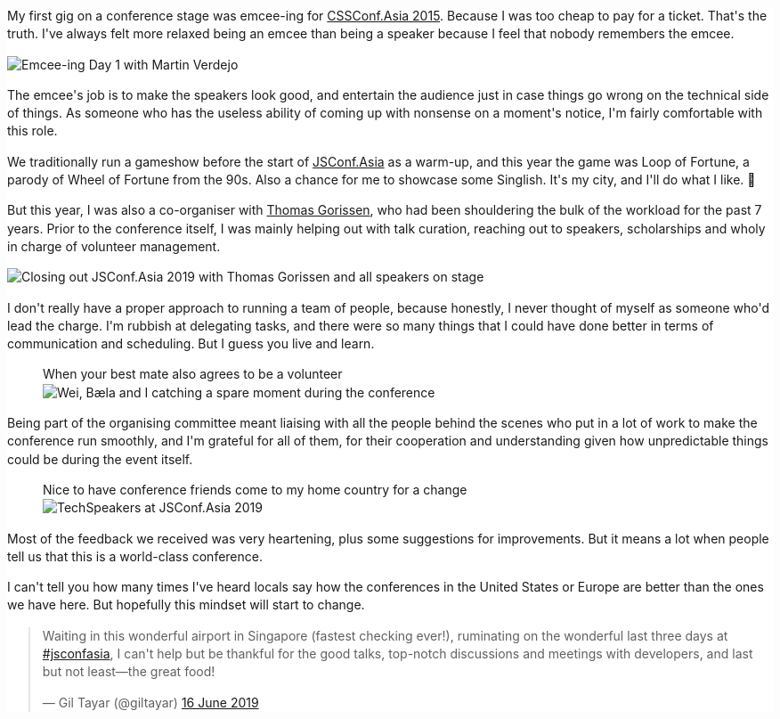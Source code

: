 My first gig on a conference stage was emcee-ing for [CSSConf.Asia 2015](https://2015.cssconf.asia/). Because I was too cheap to pay for a ticket. That's the truth. I've always felt more relaxed being an emcee than being a speaker because I feel that nobody remembers the emcee.

<img srcset="{{ site.url }}/assets/images/posts/talking-css-2019/jsconfasia-480.jpg 480w, {{ site.url }}/assets/images/posts/talking-css-2019/jsconfasia-640.jpg 640w, {{ site.url }}/assets/images/posts/talking-css-2019/jsconfasia-960.jpg 960w, {{ site.url }}/assets/images/posts/talking-css-2019/jsconfasia-1280.jpg 1280w" sizes="(max-width: 400px) 100vw, (max-width: 960px) 75vw, 640px" src="{{ site.url }}/assets/images/posts/talking-css-2019/jsconfasia-640.jpg" alt="Emcee-ing Day 1 with Martin Verdejo">

The emcee's job is to make the speakers look good, and entertain the audience just in case things go wrong on the technical side of things. As someone who has the useless ability of coming up with nonsense on a moment's notice, I'm fairly comfortable with this role.

We traditionally run a gameshow before the start of [JSConf.Asia](https://2019.jsconf.asia/) as a warm-up, and this year the game was Loop of Fortune, a parody of Wheel of Fortune from the 90s. Also a chance for me to showcase some Singlish. It's my city, and I'll do what I like. <span class="emoji" role="img" tabindex="0" aria-label="crazy eyes face">&#x1F92A;</span>

<iframe width="560" height="315" src="https://www.youtube.com/embed/Ru8pmAyZARI" frameborder="0" allow="autoplay; encrypted-media" allowfullscreen></iframe>

But this year, I was also a co-organiser with [Thomas Gorissen](https://twitter.com/serrynaimo), who had been shouldering the bulk of the workload for the past 7 years. Prior to the conference itself, I was mainly helping out with talk curation, reaching out to speakers, scholarships and wholy in charge of volunteer management.

<img srcset="{{ site.url }}/assets/images/posts/talking-css-2019/jsconfasia2-480.jpg 480w, {{ site.url }}/assets/images/posts/talking-css-2019/jsconfasia2-640.jpg 640w, {{ site.url }}/assets/images/posts/talking-css-2019/jsconfasia2-960.jpg 960w, {{ site.url }}/assets/images/posts/talking-css-2019/jsconfasia2-1280.jpg 1280w" sizes="(max-width: 400px) 100vw, (max-width: 960px) 75vw, 640px" src="{{ site.url }}/assets/images/posts/talking-css-2019/jsconfasia2-640.jpg" alt="Closing out JSConf.Asia 2019 with Thomas Gorissen and all speakers on stage">

I don't really have a proper approach to running a team of people, because honestly, I never thought of myself as someone who'd lead the charge. I'm rubbish at delegating tasks, and there were so many things that I could have done better in terms of communication and scheduling. But I guess you live and learn.

<figure>
    <figcaption>When your best mate also agrees to be a volunteer</figcaption>
    <img srcset="{{ site.url }}/assets/images/posts/talking-css-2019/jsconfasia3-480.jpg 480w, {{ site.url }}/assets/images/posts/talking-css-2019/jsconfasia3-640.jpg 640w, {{ site.url }}/assets/images/posts/talking-css-2019/jsconfasia3-960.jpg 960w, {{ site.url }}/assets/images/posts/talking-css-2019/jsconfasia3-1280.jpg 1280w" sizes="(max-width: 400px) 100vw, (max-width: 960px) 75vw, 640px" src="{{ site.url }}/assets/images/posts/talking-css-2019/jsconfasia3-640.jpg" alt="Wei, Bæla and I catching a spare moment during the conference">
</figure>

Being part of the organising committee meant liaising with all the people behind the scenes who put in a lot of work to make the conference run smoothly, and I'm grateful for all of them, for their cooperation and understanding given how unpredictable things could be during the event itself.

<figure>
    <figcaption>Nice to have conference friends come to my home country for a change</figcaption>
    <img srcset="{{ site.url }}/assets/images/posts/talking-css-2019/jsconfasia4-480.jpg 480w, {{ site.url }}/assets/images/posts/talking-css-2019/jsconfasia4-640.jpg 640w, {{ site.url }}/assets/images/posts/talking-css-2019/jsconfasia4-960.jpg 960w, {{ site.url }}/assets/images/posts/talking-css-2019/jsconfasia4-1280.jpg 1280w" sizes="(max-width: 400px) 100vw, (max-width: 960px) 75vw, 640px" src="{{ site.url }}/assets/images/posts/talking-css-2019/jsconfasia4-640.jpg" alt="TechSpeakers at JSConf.Asia 2019">
</figure>

Most of the feedback we received was very heartening, plus some suggestions for improvements. But it means a lot when people tell us that this is a world-class conference. 

I can't tell you how many times I've heard locals say how the conferences in the United States or Europe are better than the ones we have here. But hopefully this mindset will start to change.

<blockquote class="twitter-tweet" data-lang="en-gb"><p lang="en" dir="ltr">Waiting in this wonderful airport in Singapore (fastest checking ever!), ruminating on the wonderful last three days at <a href="https://twitter.com/hashtag/jsconfasia?src=hash&amp;ref_src=twsrc%5Etfw">#jsconfasia</a>, I can&#39;t help but be thankful for the good talks, top-notch discussions and meetings with developers, and last but not least—the great food!</p>&mdash; Gil Tayar (@giltayar) <a href="https://twitter.com/giltayar/status/1140182960663957505?ref_src=twsrc%5Etfw">16 June 2019</a></blockquote>
